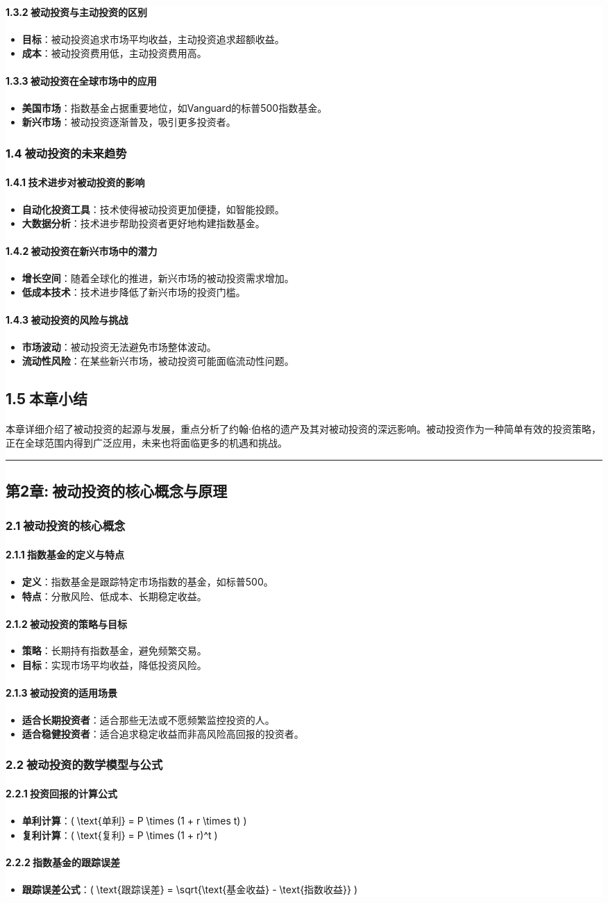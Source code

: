 #### 1.3.2 被动投资与主动投资的区别
- **目标**：被动投资追求市场平均收益，主动投资追求超额收益。
- **成本**：被动投资费用低，主动投资费用高。

#### 1.3.3 被动投资在全球市场中的应用
- **美国市场**：指数基金占据重要地位，如Vanguard的标普500指数基金。
- **新兴市场**：被动投资逐渐普及，吸引更多投资者。

### 1.4 被动投资的未来趋势

#### 1.4.1 技术进步对被动投资的影响
- **自动化投资工具**：技术使得被动投资更加便捷，如智能投顾。
- **大数据分析**：技术进步帮助投资者更好地构建指数基金。

#### 1.4.2 被动投资在新兴市场中的潜力
- **增长空间**：随着全球化的推进，新兴市场的被动投资需求增加。
- **低成本技术**：技术进步降低了新兴市场的投资门槛。

#### 1.4.3 被动投资的风险与挑战
- **市场波动**：被动投资无法避免市场整体波动。
- **流动性风险**：在某些新兴市场，被动投资可能面临流动性问题。

## 1.5 本章小结
本章详细介绍了被动投资的起源与发展，重点分析了约翰·伯格的遗产及其对被动投资的深远影响。被动投资作为一种简单有效的投资策略，正在全球范围内得到广泛应用，未来也将面临更多的机遇和挑战。

---

## 第2章: 被动投资的核心概念与原理

### 2.1 被动投资的核心概念

#### 2.1.1 指数基金的定义与特点
- **定义**：指数基金是跟踪特定市场指数的基金，如标普500。
- **特点**：分散风险、低成本、长期稳定收益。

#### 2.1.2 被动投资的策略与目标
- **策略**：长期持有指数基金，避免频繁交易。
- **目标**：实现市场平均收益，降低投资风险。

#### 2.1.3 被动投资的适用场景
- **适合长期投资者**：适合那些无法或不愿频繁监控投资的人。
- **适合稳健投资者**：适合追求稳定收益而非高风险高回报的投资者。

### 2.2 被动投资的数学模型与公式

#### 2.2.1 投资回报的计算公式
- **单利计算**：\( \text{单利} = P \times (1 + r \times t) \)
- **复利计算**：\( \text{复利} = P \times (1 + r)^t \)

#### 2.2.2 指数基金的跟踪误差
- **跟踪误差公式**：\( \text{跟踪误差} = \sqrt{\text{基金收益} - \text{指数收益}} \)
